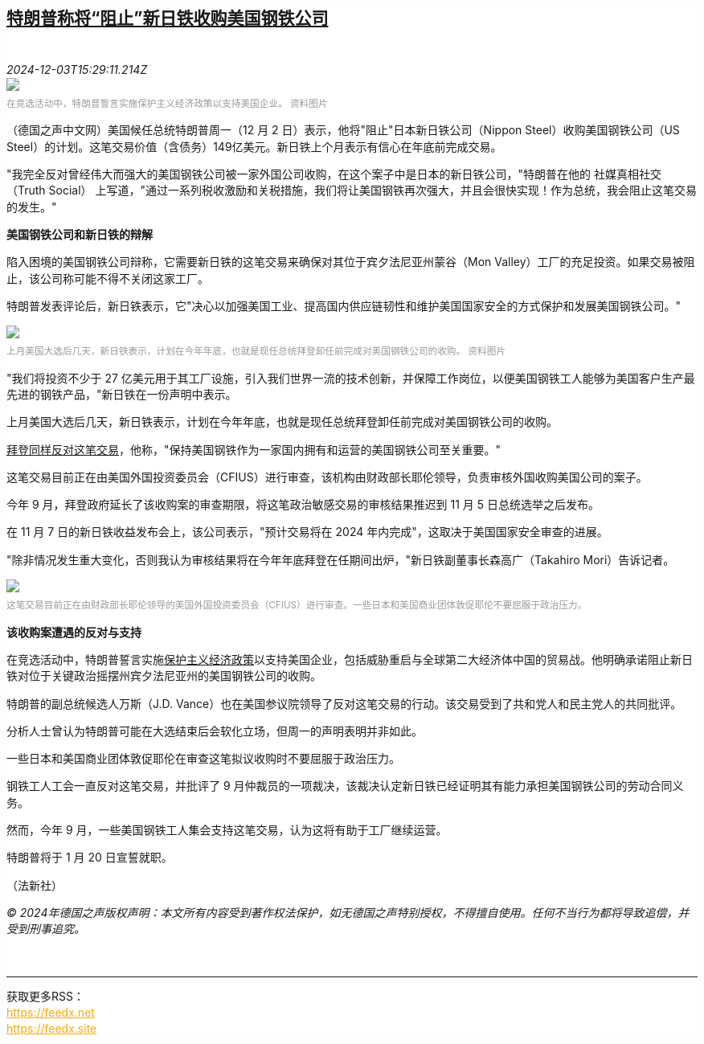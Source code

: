 
[特朗普称将“阻止”新日铁收购美国钢铁公司](https://www.dw.com/zh/%E7%89%B9%E6%9C%97%E6%99%AE%E7%A7%B0%E5%B0%86%E2%80%9C%E9%98%BB%E6%AD%A2%E2%80%9D%E6%96%B0%E6%97%A5%E9%93%81%E6%94%B6%E8%B4%AD%E7%BE%8E%E5%9B%BD%E9%92%A2%E9%93%81%E5%85%AC%E5%8F%B8/a-70949215)
------

<div><i><br>2024-12-03T15:29:11.214Z</i></div><img src="https://images.weserv.nl/?url=static.dw.com/image/17036482_303.jpg" width="100%"><div><small style="color: #999;">在竞选活动中，特朗普誓言实施保护主义经济政策以支持美国企业。 资料图片</small></div><p>（德国之声中文网）美国候任总统特朗普周一（12 月 2 日）表示，他将"阻止"日本新日铁公司（Nippon Steel）收购美国钢铁公司（US Steel）的计划。这笔交易价值（含债务）149亿美元。新日铁上个月表示有信心在年底前完成交易。</p><p>"我完全反对曾经伟大而强大的美国钢铁公司被一家外国公司收购，在这个案子中是日本的新日铁公司，"特朗普在他的 社媒真相社交（Truth Social） 上写道，"通过一系列税收激励和关税措施，我们将让美国钢铁再次强大，并且会很快实现！作为总统，我会阻止这笔交易的发生。"</p><p><strong>美国钢铁公司和新日铁的辩解</strong></p><p>陷入困境的美国钢铁公司辩称，它需要新日铁的这笔交易来确保对其位于宾夕法尼亚州蒙谷（Mon Valley）工厂的充足投资。如果交易被阻止，该公司称可能不得不关闭这家工厂。</p><p>特朗普发表评论后，新日铁表示，它"决心以加强美国工业、提高国内供应链韧性和维护美国国家安全的方式保护和发展美国钢铁公司。"</p><img src="https://images.weserv.nl/?url=static.dw.com/image/18173596_303.jpg" width="100%"><div><small style="color: #999;">上月美国大选后几天，新日铁表示，计划在今年年底，也就是现任总统拜登卸任前完成对美国钢铁公司的收购。 资料图片</small></div><p>"我们将投资不少于 27 亿美元用于其工厂设施，引入我们世界一流的技术创新，并保障工作岗位，以便美国钢铁工人能够为美国客户生产最先进的钢铁产品，"新日铁在一份声明中表示。</p><p>上月美国大选后几天，新日铁表示，计划在今年年底，也就是现任总统拜登卸任前完成对美国钢铁公司的收购。</p><p><a href="https://api.dw.com/api/detail/article/68851065" rel="ArticleRef">拜登同样反对这笔交易</a>，他称，"保持美国钢铁作为一家国内拥有和运营的美国钢铁公司至关重要。"</p><p>这笔交易目前正在由美国外国投资委员会（CFIUS）进行审查，该机构由财政部长耶伦领导，负责审核外国收购美国公司的案子。</p><p>今年 9 月，拜登政府延长了该收购案的审查期限，将这笔政治敏感交易的审核结果推迟到 11 月 5 日总统选举之后发布。</p><p>在 11 月 7 日的新日铁收益发布会上，该公司表示，"预计交易将在 2024 年内完成"，这取决于美国国家安全审查的进展。</p><p>"除非情况发生重大变化，否则我认为审核结果将在今年年底拜登在任期间出炉，"新日铁副董事长森高广（Takahiro Mori）告诉记者。</p><img src="https://images.weserv.nl/?url=static.dw.com/image/66248004_303.jpg" width="100%"><div><small style="color: #999;">这笔交易目前正在由财政部长耶伦领导的美国外国投资委员会（CFIUS）进行审查。一些日本和美国商业团体敦促耶伦不要屈服于政治压力。</small></div><p><strong>该收购案遭遇的反对与支持</strong></p><p>在竞选活动中，特朗普誓言实施<a href="https://api.dw.com/api/detail/article/70887814" rel="ArticleRef">保护主义经济政策</a>以支持美国企业，包括威胁重启与全球第二大经济体中国的贸易战。他明确承诺阻止新日铁对位于关键政治摇摆州宾夕法尼亚州的美国钢铁公司的收购。</p><p>特朗普的副总统候选人万斯（J.D. Vance）也在美国参议院领导了反对这笔交易的行动。该交易受到了共和党人和民主党人的共同批评。</p><p>分析人士曾认为特朗普可能在大选结束后会软化立场，但周一的声明表明并非如此。</p><p>一些日本和美国商业团体敦促耶伦在审查这笔拟议收购时不要屈服于政治压力。</p><p>钢铁工人工会一直反对这笔交易，并批评了 9 月仲裁员的一项裁决，该裁决认定新日铁已经证明其有能力承担美国钢铁公司的劳动合同义务。</p><p>然而，今年 9 月，一些美国钢铁工人集会支持这笔交易，认为这将有助于工厂继续运营。</p><p>特朗普将于 1 月 20 日宣誓就职。</p><p>（法新社）</p><p><em>© 2024年德国之声版权声明：本文所有内容受到著作权法保护，如无德国之声特别授权，不得擅自使用。任何不当行为都将导致追偿，并受到刑事追究。</em></p><br><hr><div>获取更多RSS：<br><a href="https://feedx.net" style="color:orange" target="_blank">https://feedx.net</a> <br><a href="https://feedx.site" style="color:orange" target="_blank">https://feedx.site</a><br></div>
